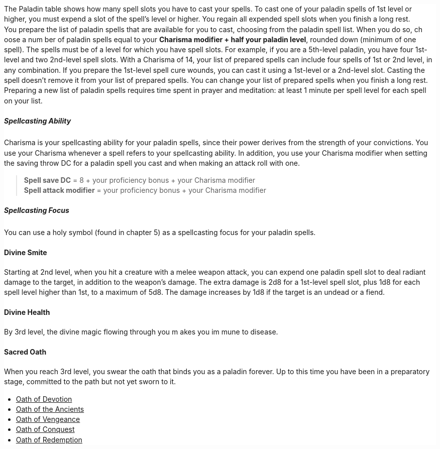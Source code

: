 The Paladin table shows how many spell slots you have
to cast your spells. To cast one of your paladin spells of
1st level or higher, you must expend a slot of the spell’s
level or higher. You regain all expended spell slots when
you finish a long rest.<br/>
You prepare the list of paladin spells that are available
for you to cast, choosing from the paladin spell list.
When you do so, ch oose a num ber of paladin spells equal 
to your **Charisma modifier + half your paladin level**, 
rounded down (minimum of one spell). The spells
must be of a level for which you have spell slots.
For example, if you are a 5th-level paladin, you have
four 1st-level and two 2nd-level spell slots. With a
Charisma of 14, your list of prepared spells can include
four spells of 1st or 2nd level, in any combination. If you
prepare the 1st-level spell cure wounds, you can cast
it using a 1st-level or a 2nd-level slot. Casting the spell
doesn’t remove it from your list of prepared spells.
You can change your list of prepared spells when you
finish a long rest. Preparing a new list of paladin spells
requires time spent in prayer and meditation: at least 1
minute per spell level for each spell on your list.
##### Spellcasting Ability
Charisma is your spellcasting ability for your paladin
spells, since their power derives from the strength of
your convictions. You use your Charisma whenever a
spell refers to your spellcasting ability. In addition, you
use your Charisma modifier when setting the saving
throw DC for a paladin spell you cast and when making
an attack roll with one.
>**Spell save DC** = 8 + your proficiency bonus +
your Charisma modifier<br/>
**Spell attack modifier** = your proficiency bonus +
your Charisma modifier
##### Spellcasting Focus
You can use a holy symbol (found in chapter 5) as a
spellcasting focus for your paladin spells.

#### Divine Smite
Starting at 2nd level, when you hit a creature with a
melee weapon attack, you can expend one paladin spell
slot to deal radiant damage to the target, in addition to
the weapon’s damage. The extra damage is 2d8 for a
1st-level spell slot, plus 1d8 for each spell level higher
than 1st, to a maximum of 5d8. The damage increases
by 1d8 if the target is an undead or a fiend.
#### Divine Health
By 3rd level, the divine magic flowing through you
m akes you im mune to disease.
#### Sacred Oath
When you reach 3rd level, you swear the oath that binds
you as a paladin forever. Up to this time you have been
in a preparatory stage, committed to the path but not
yet sworn to it.
* [Oath of Devotion](#oath-of-devotion)
* [Oath of the Ancients](#oath-of-the-ancients)
* [Oath of Vengeance](#oath-of-vengeance)
* [Oath of Conquest](#oath-of-conquest)
* [Oath of Redemption](#oath-of-redemption)
